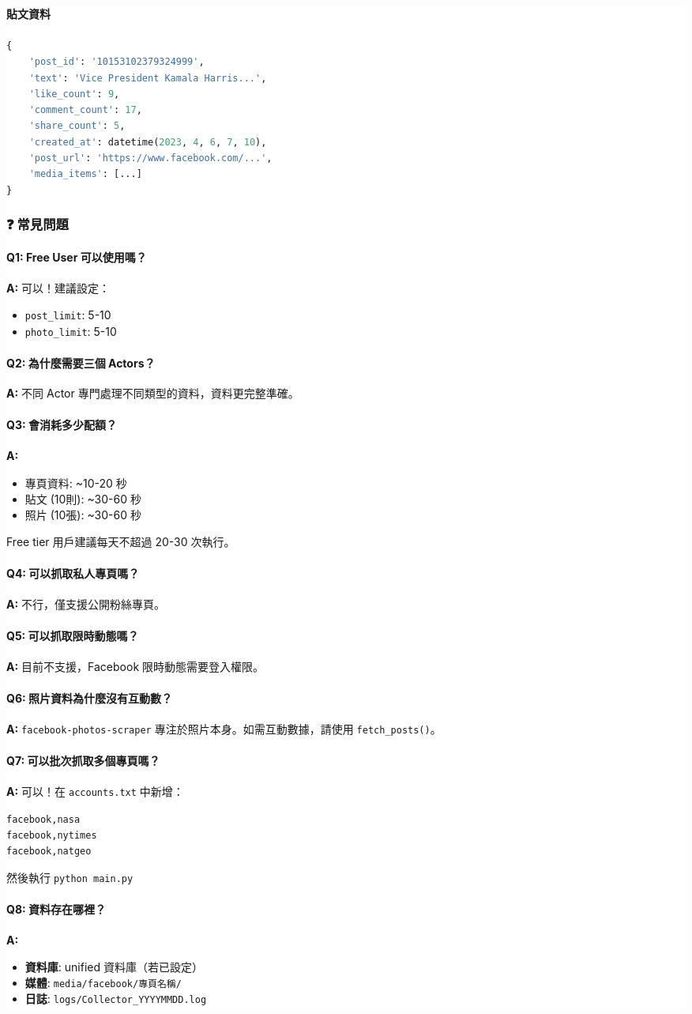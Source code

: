#### 貼文資料
```python
{
    'post_id': '10153102379324999',
    'text': 'Vice President Kamala Harris...',
    'like_count': 9,
    'comment_count': 17,
    'share_count': 5,
    'created_at': datetime(2023, 4, 6, 7, 10),
    'post_url': 'https://www.facebook.com/...',
    'media_items': [...]
}
```

### ❓ 常見問題

#### Q1: Free User 可以使用嗎？
**A:** 可以！建議設定：
- `post_limit`: 5-10
- `photo_limit`: 5-10

#### Q2: 為什麼需要三個 Actors？
**A:** 不同 Actor 專門處理不同類型的資料，資料更完整準確。

#### Q3: 會消耗多少配額？
**A:** 
- 專頁資料: ~10-20 秒
- 貼文 (10則): ~30-60 秒
- 照片 (10張): ~30-60 秒

Free tier 用戶建議每天不超過 20-30 次執行。

#### Q4: 可以抓取私人專頁嗎？
**A:** 不行，僅支援公開粉絲專頁。

#### Q5: 可以抓取限時動態嗎？
**A:** 目前不支援，Facebook 限時動態需要登入權限。

#### Q6: 照片資料為什麼沒有互動數？
**A:** `facebook-photos-scraper` 專注於照片本身。如需互動數據，請使用 `fetch_posts()`。

#### Q7: 可以批次抓取多個專頁嗎？
**A:** 可以！在 `accounts.txt` 中新增：
```
facebook,nasa
facebook,nytimes
facebook,natgeo
```
然後執行 `python main.py`

#### Q8: 資料存在哪裡？
**A:** 
- **資料庫**: unified 資料庫（若已設定）
- **媒體**: `media/facebook/專頁名稱/`
- **日誌**: `logs/Collector_YYYYMMDD.log`
